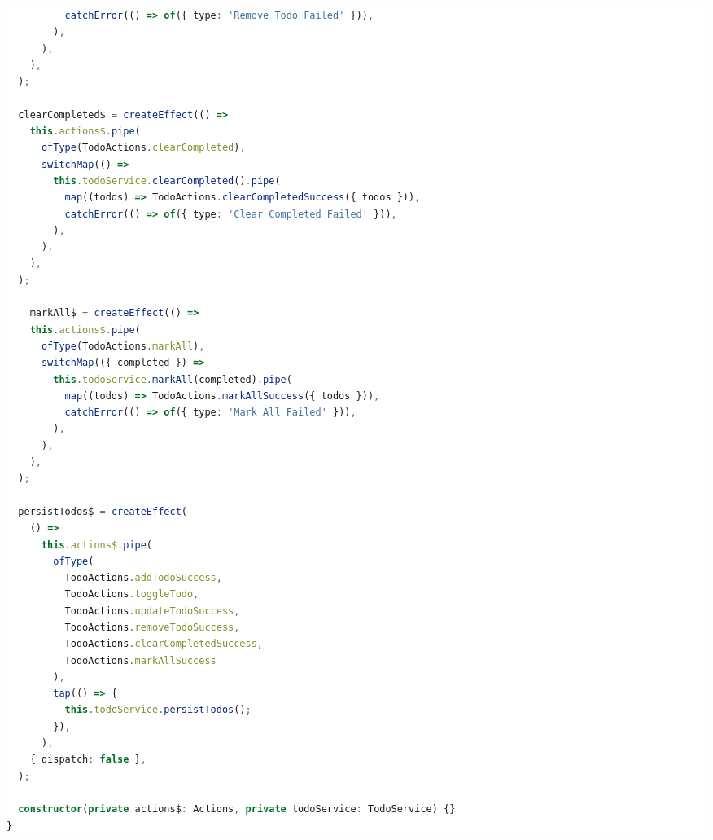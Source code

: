 ```typescript
          catchError(() => of({ type: 'Remove Todo Failed' })),
        ),
      ),
    ),
  );

  clearCompleted$ = createEffect(() =>
    this.actions$.pipe(
      ofType(TodoActions.clearCompleted),
      switchMap(() =>
        this.todoService.clearCompleted().pipe(
          map((todos) => TodoActions.clearCompletedSuccess({ todos })),
          catchError(() => of({ type: 'Clear Completed Failed' })),
        ),
      ),
    ),
  );

    markAll$ = createEffect(() =>
    this.actions$.pipe(
      ofType(TodoActions.markAll),
      switchMap(({ completed }) =>
        this.todoService.markAll(completed).pipe(
          map((todos) => TodoActions.markAllSuccess({ todos })),
          catchError(() => of({ type: 'Mark All Failed' })),
        ),
      ),
    ),
  );

  persistTodos$ = createEffect(
    () =>
      this.actions$.pipe(
        ofType(
          TodoActions.addTodoSuccess,
          TodoActions.toggleTodo,
          TodoActions.updateTodoSuccess,
          TodoActions.removeTodoSuccess,
          TodoActions.clearCompletedSuccess,
          TodoActions.markAllSuccess
        ),
        tap(() => {
          this.todoService.persistTodos();
        }),
      ),
    { dispatch: false },
  );

  constructor(private actions$: Actions, private todoService: TodoService) {}
}

```
